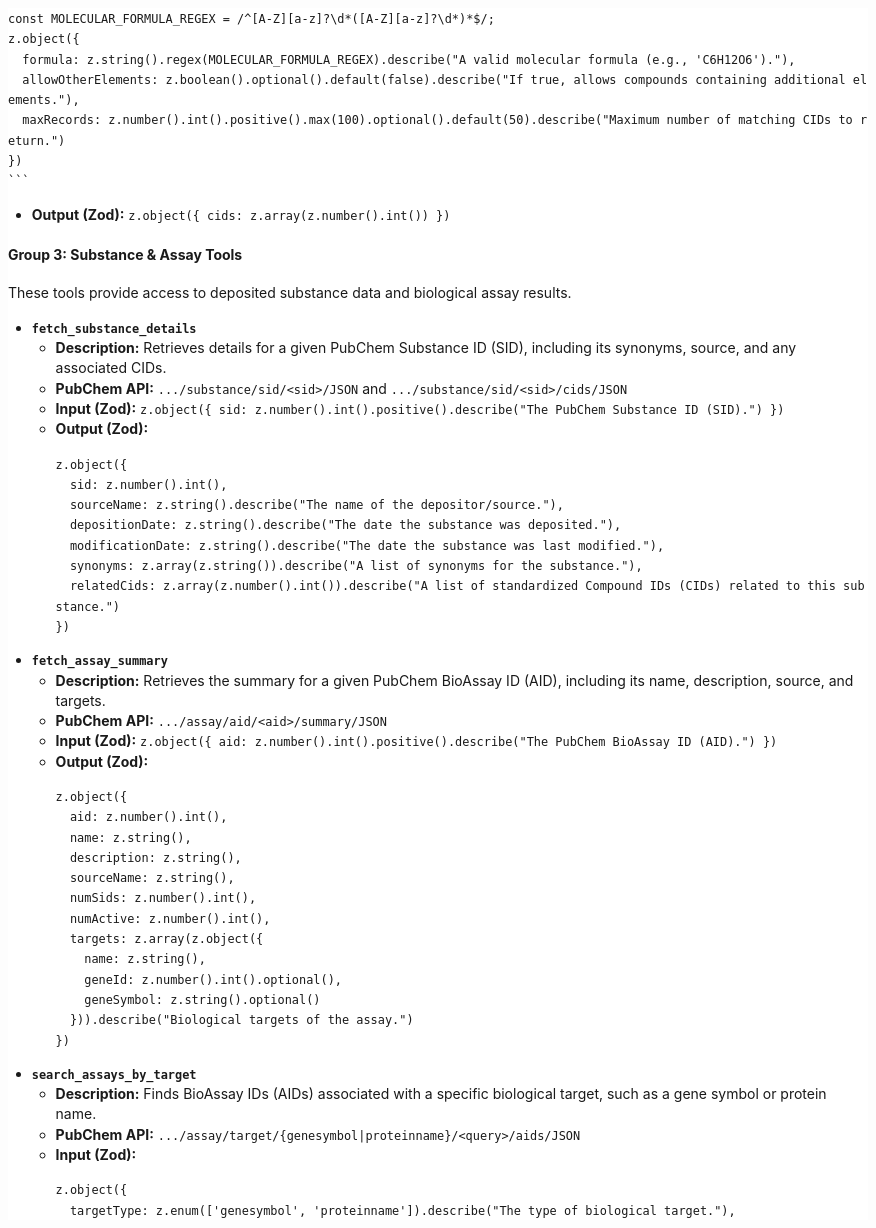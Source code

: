     const MOLECULAR_FORMULA_REGEX = /^[A-Z][a-z]?\d*([A-Z][a-z]?\d*)*$/;
    z.object({
      formula: z.string().regex(MOLECULAR_FORMULA_REGEX).describe("A valid molecular formula (e.g., 'C6H12O6')."),
      allowOtherElements: z.boolean().optional().default(false).describe("If true, allows compounds containing additional elements."),
      maxRecords: z.number().int().positive().max(100).optional().default(50).describe("Maximum number of matching CIDs to return.")
    })
    ```
  - **Output (Zod):** `z.object({ cids: z.array(z.number().int()) })`

#### Group 3: Substance & Assay Tools

These tools provide access to deposited substance data and biological assay results.

- **`fetch_substance_details`**
  - **Description:** Retrieves details for a given PubChem Substance ID (SID), including its synonyms, source, and any associated CIDs.
  - **PubChem API:** `.../substance/sid/<sid>/JSON` and `.../substance/sid/<sid>/cids/JSON`
  - **Input (Zod):** `z.object({ sid: z.number().int().positive().describe("The PubChem Substance ID (SID).") })`
  - **Output (Zod):**
    ```
    z.object({
      sid: z.number().int(),
      sourceName: z.string().describe("The name of the depositor/source."),
      depositionDate: z.string().describe("The date the substance was deposited."),
      modificationDate: z.string().describe("The date the substance was last modified."),
      synonyms: z.array(z.string()).describe("A list of synonyms for the substance."),
      relatedCids: z.array(z.number().int()).describe("A list of standardized Compound IDs (CIDs) related to this substance.")
    })
    ```
- **`fetch_assay_summary`**
  - **Description:** Retrieves the summary for a given PubChem BioAssay ID (AID), including its name, description, source, and targets.
  - **PubChem API:** `.../assay/aid/<aid>/summary/JSON`
  - **Input (Zod):** `z.object({ aid: z.number().int().positive().describe("The PubChem BioAssay ID (AID).") })`
  - **Output (Zod):**
    ```
    z.object({
      aid: z.number().int(),
      name: z.string(),
      description: z.string(),
      sourceName: z.string(),
      numSids: z.number().int(),
      numActive: z.number().int(),
      targets: z.array(z.object({
        name: z.string(),
        geneId: z.number().int().optional(),
        geneSymbol: z.string().optional()
      })).describe("Biological targets of the assay.")
    })
    ```
- **`search_assays_by_target`**
  - **Description:** Finds BioAssay IDs (AIDs) associated with a specific biological target, such as a gene symbol or protein name.
  - **PubChem API:** `.../assay/target/{genesymbol|proteinname}/<query>/aids/JSON`
  - **Input (Zod):**
    ```
    z.object({
      targetType: z.enum(['genesymbol', 'proteinname']).describe("The type of biological target."),